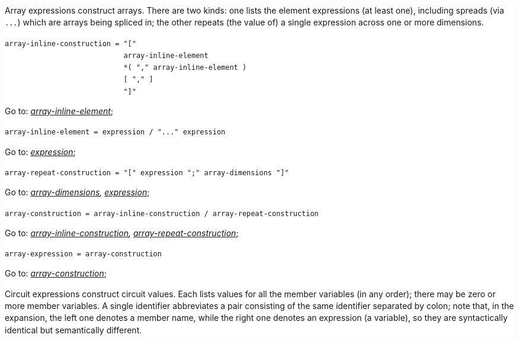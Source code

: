 Array expressions construct arrays.
There are two kinds:
one lists the element expressions (at least one),
including spreads (via `...`) which are arrays being spliced in;
the other repeats (the value of) a single expression
across one or more dimensions.

<a name="array-inline-construction"></a>
```abnf
array-inline-construction = "["
                            array-inline-element
                            *( "," array-inline-element )
                            [ "," ]
                            "]"
```

Go to: _[array-inline-element](#user-content-array-inline-element)_;


<a name="array-inline-element"></a>
```abnf
array-inline-element = expression / "..." expression
```

Go to: _[expression](#user-content-expression)_;


<a name="array-repeat-construction"></a>
```abnf
array-repeat-construction = "[" expression ";" array-dimensions "]"
```

Go to: _[array-dimensions](#user-content-array-dimensions), [expression](#user-content-expression)_;


<a name="array-construction"></a>
```abnf
array-construction = array-inline-construction / array-repeat-construction
```

Go to: _[array-inline-construction](#user-content-array-inline-construction), [array-repeat-construction](#user-content-array-repeat-construction)_;


<a name="array-expression"></a>
```abnf
array-expression = array-construction
```

Go to: _[array-construction](#user-content-array-construction)_;


Circuit expressions construct circuit values.
Each lists values for all the member variables (in any order);
there may be zero or more member variables.
A single identifier abbreviates
a pair consisting of the same identifier separated by colon;
note that, in the expansion, the left one denotes a member name,
while the right one denotes an expression (a variable),
so they are syntactically identical but semantically different.
